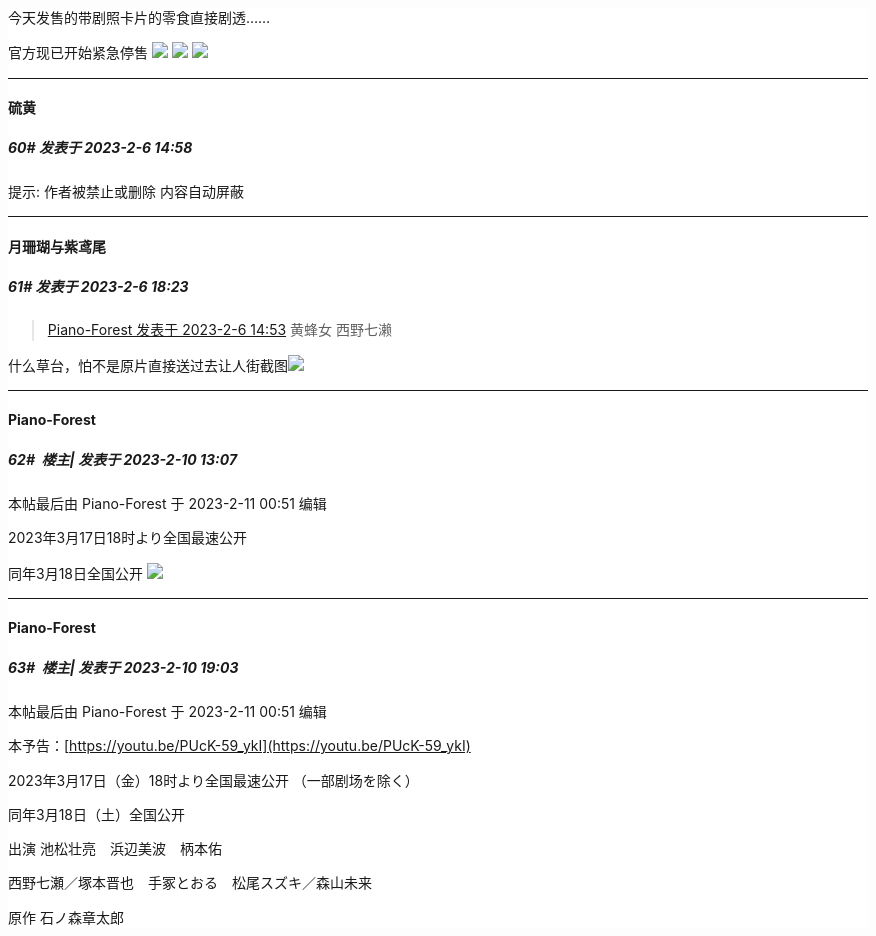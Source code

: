 今天发售的带剧照卡片的零食直接剧透……

官方现已开始紧急停售
<img src="https://p.sda1.dev/9/be99fb65688e1b0e3c7e3a52127c41e0/20230206_143838.jpg" referrerpolicy="no-referrer">
<img src="https://p.sda1.dev/9/a43f6037b8f52550301d952f0bc1bc19/bdb9798egy1hatr75sdnsj216o1kw7py.jpg" referrerpolicy="no-referrer">
<img src="https://p.sda1.dev/9/a552270c918442b6b1a6e6e000f245ab/bdb9798egy1hatr76ueaxj20u00u078u.jpg" referrerpolicy="no-referrer">

*****

####  硫黄  
##### 60#       发表于 2023-2-6 14:58

提示: 作者被禁止或删除 内容自动屏蔽

*****

####  月珊瑚与紫鸢尾  
##### 61#       发表于 2023-2-6 18:23

<blockquote><a href="httphttps://bbs.saraba1st.com/2b/forum.php?mod=redirect&amp;goto=findpost&amp;pid=59633399&amp;ptid=2069314" target="_blank">Piano-Forest 发表于 2023-2-6 14:53</a>
黄蜂女 西野七濑</blockquote>
什么草台，怕不是原片直接送过去让人街截图<img src="https://static.saraba1st.com/image/smiley/face2017/067.png" referrerpolicy="no-referrer">

*****

####  Piano-Forest  
##### 62#         楼主| 发表于 2023-2-10 13:07

 本帖最后由 Piano-Forest 于 2023-2-11 00:51 编辑 

2023年3月17日18时より全国最速公开

同年3月18日全国公开
<img src="https://p.sda1.dev/9/56dbe40eab76126c80c061231cb13c29/20230210_195028.jpg" referrerpolicy="no-referrer">

*****

####  Piano-Forest  
##### 63#         楼主| 发表于 2023-2-10 19:03

 本帖最后由 Piano-Forest 于 2023-2-11 00:51 编辑 

本予告：[https://youtu.be/PUcK-59_ykI](https://youtu.be/PUcK-59_ykI)

2023年3月17日（金）18时より全国最速公开 （一部剧场を除く） 

同年3月18日（土）全国公开

出演 池松壮亮　浜辺美波　柄本佑

西野七瀬／塚本晋也　手冢とおる　松尾スズキ／森山未来

原作 石ノ森章太郎　
